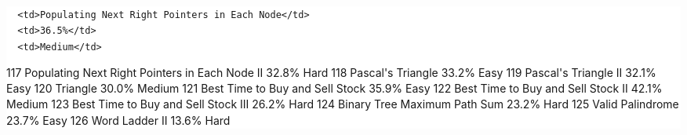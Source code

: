       <td>Populating Next Right Pointers in Each Node</td>
      <td>36.5%</td>
      <td>Medium</td>
   </tr>
   <tr>
      <td>117</td>
      <td>Populating Next Right Pointers in Each Node II</td>
      <td>32.8%</td>
      <td>Hard</td>
   </tr>
   <tr>
      <td>118</td>
      <td>Pascal's Triangle</td>
      <td>33.2%</td>
      <td>Easy</td>
   </tr>
   <tr>
      <td>119</td>
      <td>Pascal's Triangle II</td>
      <td>32.1%</td>
      <td>Easy</td>
   </tr>
   <tr>
      <td>120</td>
      <td>Triangle</td>
      <td>30.0%</td>
      <td>Medium</td>
   </tr>
   <tr>
      <td>121</td>
      <td>Best Time to Buy and Sell Stock</td>
      <td>35.9%</td>
      <td>Easy</td>
   </tr>
   <tr>
      <td>122</td>
      <td>Best Time to Buy and Sell Stock II</td>
      <td>42.1%</td>
      <td>Medium</td>
   </tr>
   <tr>
      <td>123</td>
      <td>Best Time to Buy and Sell Stock III</td>
      <td>26.2%</td>
      <td>Hard</td>
   </tr>
   <tr>
      <td>124</td>
      <td>Binary Tree Maximum Path Sum</td>
      <td>23.2%</td>
      <td>Hard</td>
   </tr>
   <tr>
      <td>125</td>
      <td>Valid Palindrome</td>
      <td>23.7%</td>
      <td>Easy</td>
   </tr>
   <tr>
      <td>126</td>
      <td>Word Ladder II</td>
      <td>13.6%</td>
      <td>Hard</td>
   </tr>